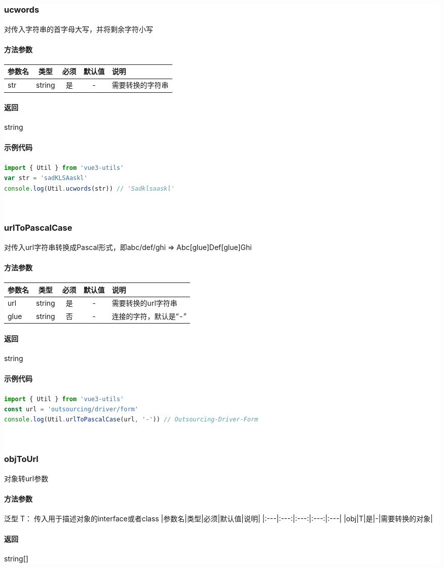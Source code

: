### ucwords
对传入字符串的首字母大写，并将剩余字符小写

#### 方法参数  
|参数名|类型|必须|默认值|说明|
|:---|:---:|:---:|:---:|:---|
|str|string|是|-|需要转换的字符串|

#### 返回  
string

#### 示例代码  
```javascript
import { Util } from 'vue3-utils'
var str = 'sadKLSAaskl'
console.log(Util.ucwords(str)) // 'Sadklsaaskl'
```
<br />

### urlToPascalCase
对传入url字符串转换成Pascal形式，即abc/def/ghi => Abc[glue]Def[glue]Ghi

#### 方法参数  
|参数名|类型|必须|默认值|说明|
|:---|:---:|:---:|:---:|:---|
|url|string|是|-|需要转换的url字符串|
|glue|string|否|-|连接的字符，默认是“-”|

#### 返回  
string

#### 示例代码  
```javascript
import { Util } from 'vue3-utils'
const url = 'outsourcing/driver/form'
console.log(Util.urlToPascalCase(url, '-')) // Outsourcing-Driver-Form
```
<br />

### objToUrl
对象转url参数

#### 方法参数  
泛型 T： 传入用于描述对象的interface或者class
|参数名|类型|必须|默认值|说明|
|:---|:---:|:---:|:---:|:---|
|obj|T|是|-|需要转换的对象|

#### 返回  
string[]

